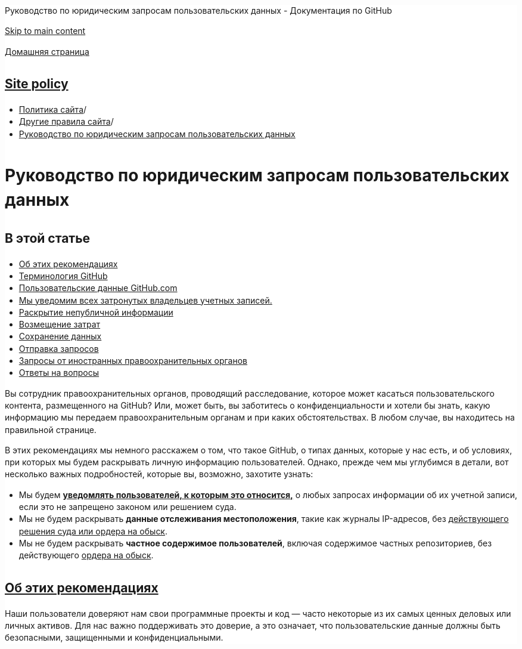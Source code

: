 Руководство по юридическим запросам пользовательских данных - Документация по GitHub

[Skip to main content](#main-content)

[Домашняя страница](/ru)

[Site policy](/ru/site-policy)
----------

* [Политика сайта](/ru/site-policy)/
* [Другие правила сайта](/ru/site-policy/other-site-policies)/
* [Руководство по юридическим запросам пользовательских данных](/ru/site-policy/other-site-policies/guidelines-for-legal-requests-of-user-data)

Руководство по юридическим запросам пользовательских данных
==========

В этой статье
----------

* [Об этих рекомендациях](#about-these-guidelines)
* [Терминология GitHub](#github-terminology)
* [Пользовательские данные GitHub.com](#user-data-on-githubcom)
* [Мы уведомим всех затронутых владельцев учетных записей.](#we-will-notify-any-affected-account-owners)
* [Раскрытие непубличной информации](#disclosure-of-non-public-information)
* [Возмещение затрат](#cost-reimbursement)
* [Сохранение данных](#data-preservation)
* [Отправка запросов](#submitting-requests)
* [Запросы от иностранных правоохранительных органов](#requests-from-foreign-law-enforcement)
* [Ответы на вопросы](#questions)

Вы сотрудник правоохранительных органов, проводящий расследование, которое может касаться пользовательского контента, размещенного на GitHub?
Или, может быть, вы заботитесь о конфиденциальности и хотели бы знать, какую информацию мы передаем правоохранительным органам и при каких обстоятельствах.
В любом случае, вы находитесь на правильной странице.

В этих рекомендациях мы немного расскажем о том, что такое GitHub, о типах данных, которые у нас есть, и об условиях, при которых мы будем раскрывать личную информацию пользователей.
Однако, прежде чем мы углубимся в детали, вот несколько важных подробностей, которые вы, возможно, захотите узнать:

* Мы будем [**уведомлять пользователей, к которым это относится,**](#we-will-notify-any-affected-account-owners) о любых запросах информации об их учетной записи, если это не запрещено законом или решением суда.
* Мы не будем раскрывать **данные отслеживания местоположения**, такие как журналы IP-адресов, без [действующего решения суда или ордера на обыск](#with-a-court-order-or-a-search-warrant).
* Мы не будем раскрывать **частное содержимое пользователей**, включая содержимое частных репозиториев, без действующего [ордера на обыск](#only-with-a-search-warrant).

[Об этих рекомендациях](#about-these-guidelines)
----------

Наши пользователи доверяют нам свои программные проекты и код — часто некоторые из их самых ценных деловых или личных активов.
Для нас важно поддерживать это доверие, а это означает, что пользовательские данные должны быть безопасными, защищенными и конфиденциальными.
